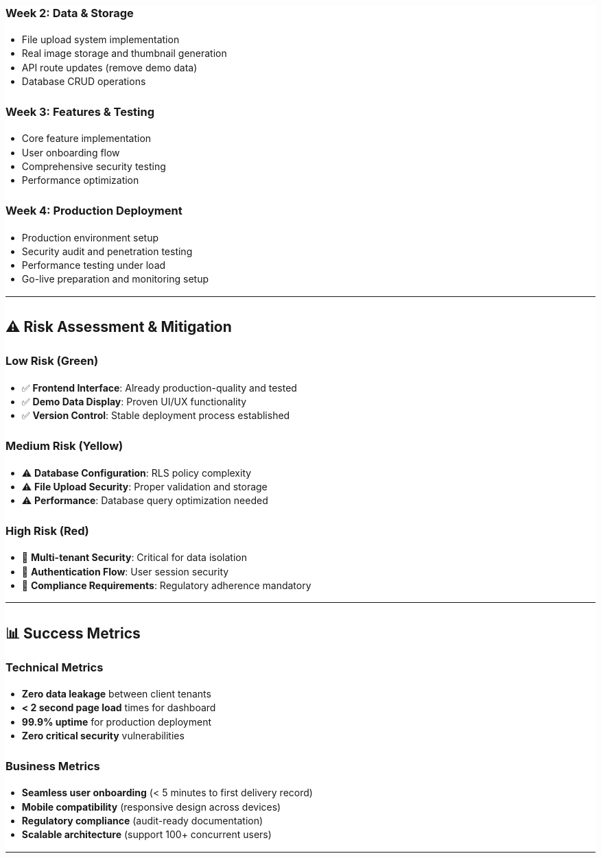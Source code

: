 ### Week 2: Data & Storage  
- File upload system implementation
- Real image storage and thumbnail generation
- API route updates (remove demo data)
- Database CRUD operations

### Week 3: Features & Testing
- Core feature implementation
- User onboarding flow
- Comprehensive security testing
- Performance optimization

### Week 4: Production Deployment
- Production environment setup
- Security audit and penetration testing
- Performance testing under load
- Go-live preparation and monitoring setup

---

## ⚠️ Risk Assessment & Mitigation

### Low Risk (Green)
- ✅ **Frontend Interface**: Already production-quality and tested
- ✅ **Demo Data Display**: Proven UI/UX functionality
- ✅ **Version Control**: Stable deployment process established

### Medium Risk (Yellow)
- ⚠️ **Database Configuration**: RLS policy complexity
- ⚠️ **File Upload Security**: Proper validation and storage
- ⚠️ **Performance**: Database query optimization needed

### High Risk (Red) 
- 🔴 **Multi-tenant Security**: Critical for data isolation
- 🔴 **Authentication Flow**: User session security
- 🔴 **Compliance Requirements**: Regulatory adherence mandatory

---

## 📊 Success Metrics

### Technical Metrics
- **Zero data leakage** between client tenants
- **< 2 second page load** times for dashboard
- **99.9% uptime** for production deployment
- **Zero critical security** vulnerabilities

### Business Metrics  
- **Seamless user onboarding** (< 5 minutes to first delivery record)
- **Mobile compatibility** (responsive design across devices)
- **Regulatory compliance** (audit-ready documentation)
- **Scalable architecture** (support 100+ concurrent users)

---